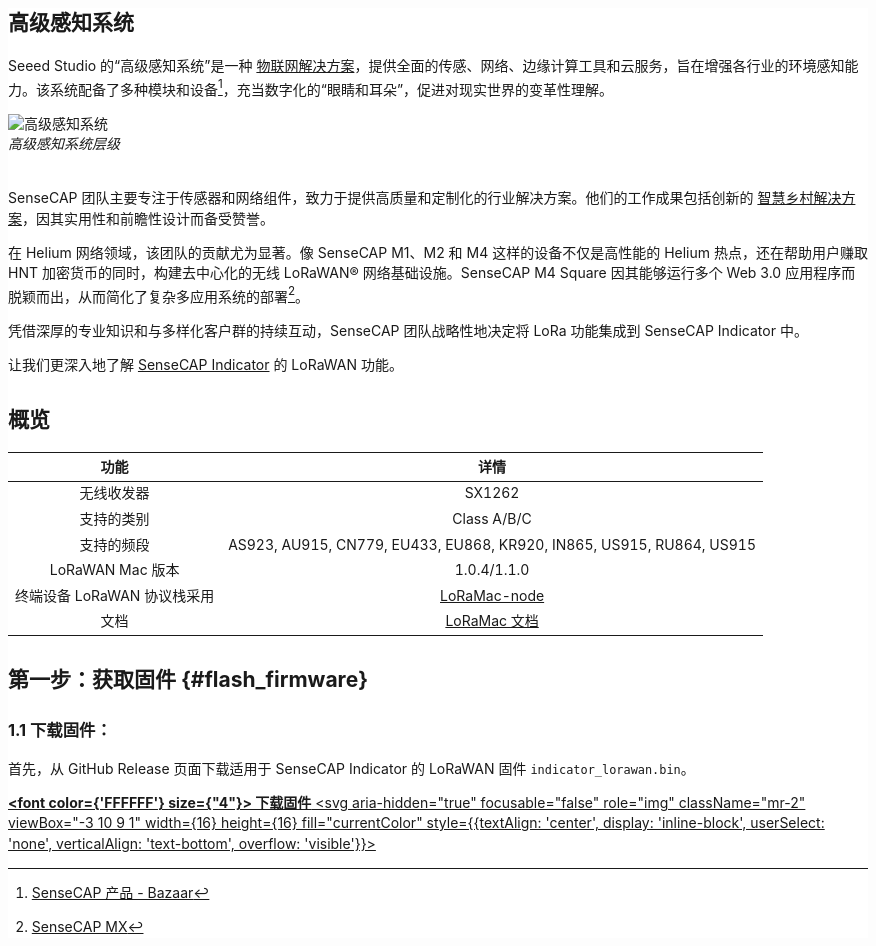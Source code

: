 </div>  

## 高级感知系统

Seeed Studio 的“高级感知系统”是一种 [物联网解决方案](/SenseCAP_introduction)，提供全面的传感、网络、边缘计算工具和云服务，旨在增强各行业的环境感知能力。该系统配备了多种模块和设备[^2]，充当数字化的“眼睛和耳朵”，促进对现实世界的变革性理解。

<div style={{ textAlign: 'center' }}>

<img class='border-radius: 10px;' width={680} src="https://www.seeedstudio.com/blog/wp-content/uploads/2023/03/Seeed-Studio-Advanced-Perception-System-2048x1150.png" alt="高级感知系统" />
<div style={{ marginTop: '-8px' }}><em>高级感知系统层级</em></div>
<br/>
</div>

SenseCAP 团队主要专注于传感器和网络组件，致力于提供高质量和定制化的行业解决方案。他们的工作成果包括创新的 [智慧乡村解决方案](https://www.seeedstudio.com/smart-village)，因其实用性和前瞻性设计而备受赞誉。

在 Helium 网络领域，该团队的贡献尤为显著。像 SenseCAP M1、M2 和 M4 这样的设备不仅是高性能的 Helium 热点，还在帮助用户赚取 HNT 加密货币的同时，构建去中心化的无线 LoRaWAN® 网络基础设施。SenseCAP M4 Square 因其能够运行多个 Web 3.0 应用程序而脱颖而出，从而简化了复杂多应用系统的部署[^3]。

凭借深厚的专业知识和与多样化客户群的持续互动，SenseCAP 团队战略性地决定将 LoRa 功能集成到 SenseCAP Indicator 中。

[^2]: [SenseCAP 产品 - Bazaar](https://www.seeedstudio.com/SenseCAP-c-1825.html)
[^3]: [SenseCAP MX](https://www.sensecapmx.com/)

让我们更深入地了解 [SenseCAP Indicator](https://www.seeedstudio.com/SenseCAP-Indicator-D1-p-5643.html) 的 LoRaWAN 功能。

## 概览

| 功能                              | 详情                                                         |
|:---:|:---:|
| 无线收发器                        | SX1262                                                      |
| 支持的类别                        | Class A/B/C                                                 |
| 支持的频段                        | AS923, AU915, CN779, EU433, EU868, KR920, IN865, US915, RU864, US915 |
| LoRaWAN Mac 版本              | 1.0.4/1.1.0                                                 |
| 终端设备 LoRaWAN 协议栈采用    | [LoRaMac-node](https://github.com/Lora-net/LoRaMac-node/releases/tag/v4.7.0)     |
| 文档                              | [LoRaMac 文档](http://stackforce.github.io/LoRaMac-doc/) |



## 第一步：获取固件 {#flash_firmware}

### 1.1 下载固件：

首先，从 GitHub Release 页面下载适用于 SenseCAP Indicator 的 LoRaWAN 固件 `indicator_lorawan.bin`。

<div class="github_container" style={{textAlign: 'center'}}>

<a class="github_item" href="https://github.com/Seeed-Solution/SenseCAP_Indicator_ESP32/releases">

<strong><span><font color={'FFFFFF'} size={"4"}> 下载固件</font></span></strong> <svg aria-hidden="true" focusable="false" role="img" className="mr-2" viewBox="-3 10 9 1" width={16} height={16} fill="currentColor" style={{textAlign: 'center', display: 'inline-block', userSelect: 'none', verticalAlign: 'text-bottom', overflow: 'visible'}}><path d="M8 0c4.42 0 8 3.58 8 8a8.013 8.013 0 0 1-5.45 7.59c-.4.08-.55-.17-.55-.38 0-.27.01-1.13.01-2.2 0-.75-.25-1.23-.54-1.48 1.78-.2 3.65-.88 3.65-3.95 0-.88-.31-1.59-.82-2.15.08-.2.36-1.02-.08-2.12 0 0-.67-.22-2.2.82-.64-.18-1.32-.27-2-.27-.68 0-1.36.09-2 .27-1.53-1.03-2.2-.82-2.2-.82-.44 1.1-.16 1.92-.08 2.12-.51.56-.82 1.28-.82 2.15 0 3.06 1.86 3.75 3.64 3.95-.23.2-.44.55-.51 1.07-.46.21-1.61.55-2.33-.66-.15-.24-.6-.83-1.23-.82-.67.01-.27.38.01.53.34.19.73.9.82 1.13.16.45.68 1.31 2.69.94 0 .67.01 1.3.01 1.49 0 .21-.15.45-.55.38A7.995 7.995 0 0 1 0 8c0-4.42 3.58-8 8-8Z" /></svg>


[^1]: [LoRaWAN 网关与节点的简要介绍](https://www.seeedstudio.com/blog/2021/04/27/a-gentle-introduction-to-lorawan-gateways-nodes/)
[^4]: [深入了解：使用 LoRaWAN® 发送和接收消息](https://lora-developers.semtech.com/documentation/tech-papers-and-guides/sending-and-receiving-messages-with-lorawan/sending-and-receiving-messages/)
[^6]: [lorawan_rx_data_handle function - GitHub](https://github.com/Seeed-Solution/SenseCAP_Indicator_ESP32/blob/11bf6165f0e815a1dc6b83be253972ac320ecdd5/examples/indicator_lorawan/main/lorawan/indicator_lorawan.c#L591C33-L591C33)